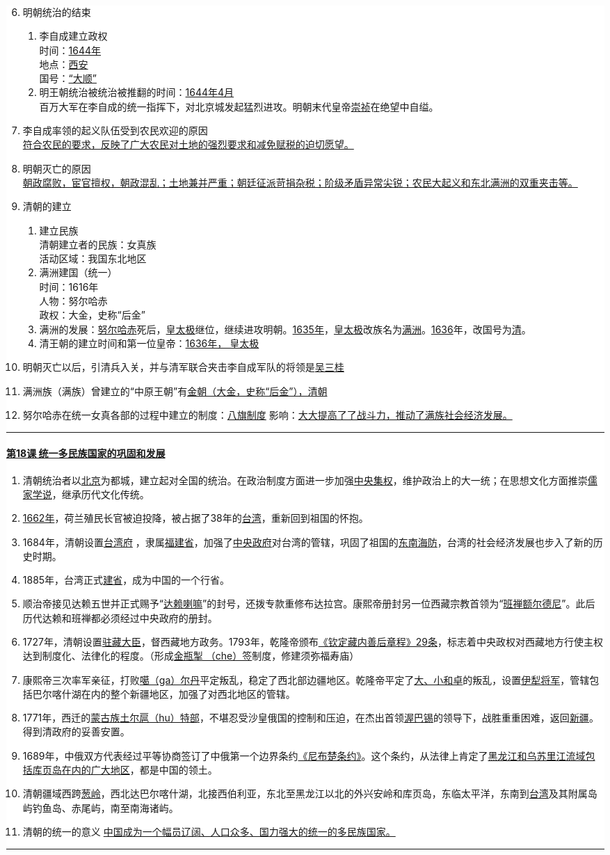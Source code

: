 6. 明朝统治的结束
    1. 李自成建立政权<br>
        时间：<u>1644年</u><br>
        地点：<u>西安</u><br>
        国号：<u>“大顺”</u><br>
    2. 明王朝统治被统治被推翻的时间：<u>1644年4月</u><br>
        百万大军在李自成的统一指挥下，对北京城发起猛烈进攻。明朝末代皇帝<u>崇祯</u>在绝望中自缢。

7. 李自成率领的起义队伍受到农民欢迎的原因<br>
    <u>符合农民的要求，反映了广大农民对土地的强烈要求和减免赋税的迫切愿望。</u>

8. 明朝灭亡的原因<br>
   <u>朝政腐败，宦官擅权，朝政混乱；土地兼并严重；朝廷征派苛捐杂税；阶级矛盾异常尖锐；农民大起义和东北满洲的双重夹击等。</u>

9. 清朝的建立
    1. 建立民族<br>
        清朝建立者的民族：女真族<br>
        活动区域：我国东北地区<br>
    2. 满洲建国（统一）<br>
        时间：1616年<br>
        人物：努尔哈赤<br>
        政权：大金，史称“后金”<br>
    3. 满洲的发展：<u>努尔哈赤</u>死后，<u>皇太极</u>继位，继续进攻明朝。<u>1635年</u>，<u>皇太极</u>改族名为<u>满洲</u>。<u>1636</u>年，改国号为<u>清</u>。
    4. 清王朝的建立时间和第一位皇帝：<u>1636年， 皇太极</u>

10. 明朝灭亡以后，引清兵入关，并与清军联合夹击李自成军队的将领是<u>吴三桂</u>

11. 满洲族（满族）曾建立的“中原王朝”有<u>金朝（大金，史称“后金”），清朝</u>

12. 努尔哈赤在统一女真各部的过程中建立的制度：<u>八旗制度</u>
    影响：<u>大大提高了了战斗力，推动了满族社会经济发展。</u>

---

#### [第18课 统一多民族国家的巩固和发展](./%E7%AC%AC18%E8%AF%BE%20%E7%BB%9F%E4%B8%80%E5%A4%9A%E6%B0%91%E6%97%8F%E5%9B%BD%E5%AE%B6%E7%9A%84%E5%B7%A9%E5%9B%BA%E5%92%8C%E5%8F%91%E5%B1%95)

1. 清朝统治者以<u>北京</u>为都城，建立起对全国的统治。在政治制度方面进一步加强<u>中央集权</u>，维护政治上的大一统；在思想文化方面推崇<u>儒家学说</u>，继承历代文化传统。
2. <u>1662年</u>，荷兰殖民长官被迫投降，被占据了38年的<u>台湾</u>，重新回到祖国的怀抱。
3. 1684年，清朝设置<u>台湾府</u> ，隶属<u>福建省</u>，加强了<u>中央政府</u>对台湾的管辖，巩固了祖国的<u>东南海防</u>，台湾的社会经济发展也步入了新的历史时期。
4. 1885年，台湾正式<u>建省</u>，成为中国的一个行省。
5. 顺治帝接见达赖五世并正式赐予“<u>达赖喇嘛</u>”的封号，还拨专款重修布达拉宫。康熙帝册封另一位西藏宗教首领为“<u>班禅额尔德尼</u>”。此后历代达赖和班禅都必须经过中央政府的册封。
6. 1727年，清朝设置<u>驻藏大臣</u>，督西藏地方政务。1793年，乾隆帝颁布<u>《钦定藏内善后章程》29条</u>，标志着中央政权对西藏地方行使主权达到制度化、法律化的程度。（形成<u>金瓶掣 （che）签</u>制度，修建须弥福寿庙）
7. 康熙帝三次率军亲征，打败<u>噶（ga）尔丹</u>平定叛乱，稳定了西北部边疆地区。乾隆帝平定了<u>大、小和卓</u>的叛乱，设置<u>伊犁将军</u>，管辖包括巴尔喀什湖在内的整个新疆地区，加强了对西北地区的管辖。

8. 1771年，西迁的<u>蒙古族</u><u>土尔扈（hu）特部</u>，不堪忍受沙皇俄国的控制和压迫，在杰出首领<u>渥巴锡</u>的领导下，战胜重重困难，返回<u>新疆</u>。得到清政府的妥善安置。
9. 1689年，中俄双方代表经过平等协商签订了中俄第一个边界条约<u>《尼布楚条约》</u>。这个条约，从法律上肯定了<u>黑龙江和乌苏里江流域包括库页岛在内的广大地区</u>，都是中国的领土。
10. 清朝疆域西跨<u>葱岭</u>，西北达巴尔喀什湖，北接西伯利亚，东北至黑龙江以北的外兴安岭和库页岛，东临太平洋，东南到<u>台湾</u>及其附属岛屿钓鱼岛、赤尾屿，南至南海诸屿。
11. 清朝的统一的意义
    <u>中国成为一个幅员辽阔、人口众多、国力强大的统一的多民族国家。</u>

---